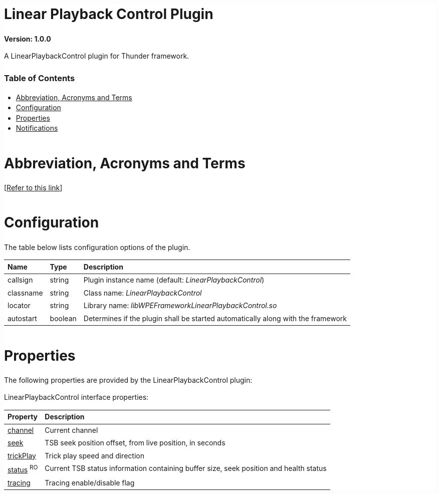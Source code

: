 
<a name="Linear_Playback_Control_Plugin"></a>
# Linear Playback Control Plugin

**Version: 1.0.0**

A LinearPlaybackControl plugin for Thunder framework.

### Table of Contents

- [Abbreviation, Acronyms and Terms](#Abbreviation,_Acronyms_and_Terms)
- [Configuration](#Configuration)
- [Properties](#Properties)
- [Notifications](#Notifications)

<a name="Abbreviation,_Acronyms_and_Terms"></a>
# Abbreviation, Acronyms and Terms

[[Refer to this link](userguide/aat.md)]

<a name="Configuration"></a>
# Configuration

The table below lists configuration options of the plugin.

| Name | Type | Description |
| :-------- | :-------- | :-------- |
| callsign | string | Plugin instance name (default: *LinearPlaybackControl*) |
| classname | string | Class name: *LinearPlaybackControl* |
| locator | string | Library name: *libWPEFrameworkLinearPlaybackControl.so* |
| autostart | boolean | Determines if the plugin shall be started automatically along with the framework |

<a name="Properties"></a>
# Properties

The following properties are provided by the LinearPlaybackControl plugin:

LinearPlaybackControl interface properties:

| Property | Description |
| :-------- | :-------- |
| [channel](#channel) | Current channel |
| [seek](#seek) | TSB seek position offset, from live position, in seconds |
| [trickPlay](#trickPlay) | Trick play speed and direction |
| [status](#status) <sup>RO</sup> | Current TSB status information containing buffer size, seek position and health status |
| [tracing](#tracing) | Tracing enable/disable flag |
